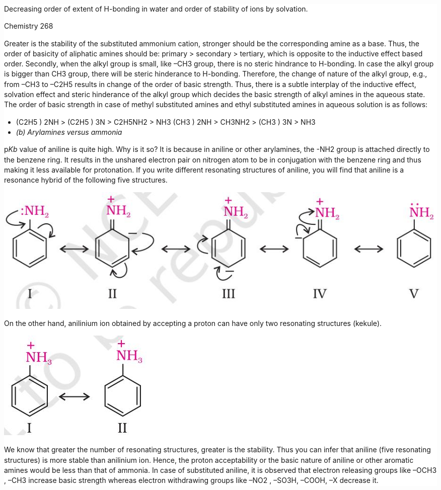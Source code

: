 Decreasing order of extent of H-bonding in water and order of stability of ions by solvation.

Chemistry 268

Greater is the stability of the substituted ammonium cation, stronger should be the corresponding amine as a base. Thus, the order of basicity of aliphatic amines should be: primary > secondary > tertiary, which is opposite to the inductive effect based order. Secondly, when the alkyl group is small, like –CH3 group, there is no steric hindrance to H-bonding. In case the alkyl group is bigger than CH3 group, there will be steric hinderance to H-bonding. Therefore, the change of nature of the alkyl group, e.g., from –CH3 to –C2H5 results in change of the order of basic strength. Thus, there is a subtle interplay of the inductive effect, solvation effect and steric hinderance of the alkyl group which decides the basic strength of alkyl amines in the aqueous state. The order of basic strength in case of methyl substituted amines and ethyl substituted amines in aqueous solution is as follows:

- (C2H5 ) 2NH > (C2H5 ) 3N > C2H5NH2 > NH3 (CH3 ) 2NH > CH3NH2 > (CH3 ) 3N > NH3
- *(b) Arylamines versus ammonia*

p*Kb* value of aniline is quite high. Why is it so? It is because in aniline or other arylamines, the -NH2 group is attached directly to the benzene ring. It results in the unshared electron pair on nitrogen atom to be in conjugation with the benzene ring and thus making it less available for protonation. If you write different resonating structures of aniline, you will find that aniline is a resonance hybrid of the following five structures.

![](_page_10_Figure_4.jpeg)

On the other hand, anilinium ion obtained by accepting a proton can have only two resonating structures (kekule).

![](_page_10_Figure_6.jpeg)

We know that greater the number of resonating structures, greater is the stability. Thus you can infer that aniline (five resonating structures) is more stable than anilinium ion. Hence, the proton acceptability or the basic nature of aniline or other aromatic amines would be less than that of ammonia. In case of substituted aniline, it is observed that electron releasing groups like –OCH3 , –CH3 increase basic strength whereas electron withdrawing groups like –NO2 , –SO3H, –COOH, –X decrease it.
